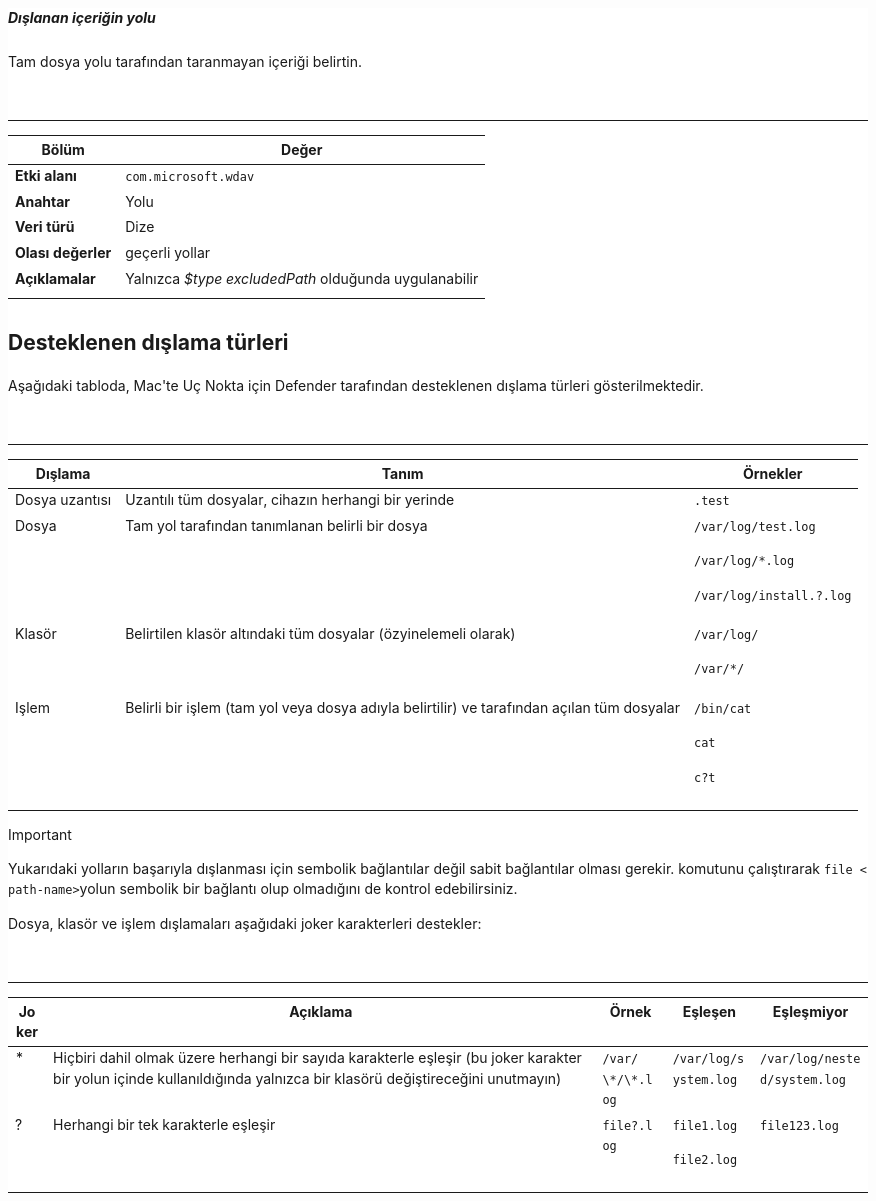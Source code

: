 ##### <a name="path-to-excluded-content"></a>Dışlanan içeriğin yolu

Tam dosya yolu tarafından taranmayan içeriği belirtin.

<br>

****

|Bölüm|Değer|
|---|---|
|**Etki alanı**|`com.microsoft.wdav`|
|**Anahtar**|Yolu|
|**Veri türü**|Dize|
|**Olası değerler**|geçerli yollar|
|**Açıklamalar**|Yalnızca *$type* *excludedPath* olduğunda uygulanabilir|
|||

## <a name="supported-exclusion-types"></a>Desteklenen dışlama türleri

Aşağıdaki tabloda, Mac'te Uç Nokta için Defender tarafından desteklenen dışlama türleri gösterilmektedir.

<br>

****

|Dışlama|Tanım|Örnekler|
|---|---|---|
|Dosya uzantısı|Uzantılı tüm dosyalar, cihazın herhangi bir yerinde|`.test`|
|Dosya|Tam yol tarafından tanımlanan belirli bir dosya|`/var/log/test.log` <p> `/var/log/*.log` <p> `/var/log/install.?.log`|
|Klasör|Belirtilen klasör altındaki tüm dosyalar (özyinelemeli olarak)|`/var/log/` <p> `/var/*/`|
|Işlem|Belirli bir işlem (tam yol veya dosya adıyla belirtilir) ve tarafından açılan tüm dosyalar|`/bin/cat` <p> `cat` <p> `c?t`|
||||

> [!IMPORTANT]
> Yukarıdaki yolların başarıyla dışlanması için sembolik bağlantılar değil sabit bağlantılar olması gerekir. komutunu çalıştırarak `file <path-name>`yolun sembolik bir bağlantı olup olmadığını de kontrol edebilirsiniz.

Dosya, klasör ve işlem dışlamaları aşağıdaki joker karakterleri destekler:

<br>

****

|Joker|Açıklama|Örnek|Eşleşen|Eşleşmiyor|
|---|---|---|---|---|
|\*|Hiçbiri dahil olmak üzere herhangi bir sayıda karakterle eşleşir (bu joker karakter bir yolun içinde kullanıldığında yalnızca bir klasörü değiştireceğini unutmayın)|`/var/\*/\*.log`|`/var/log/system.log`|`/var/log/nested/system.log`|
|?|Herhangi bir tek karakterle eşleşir|`file?.log`|`file1.log` <p> `file2.log`|`file123.log`|
||||||
